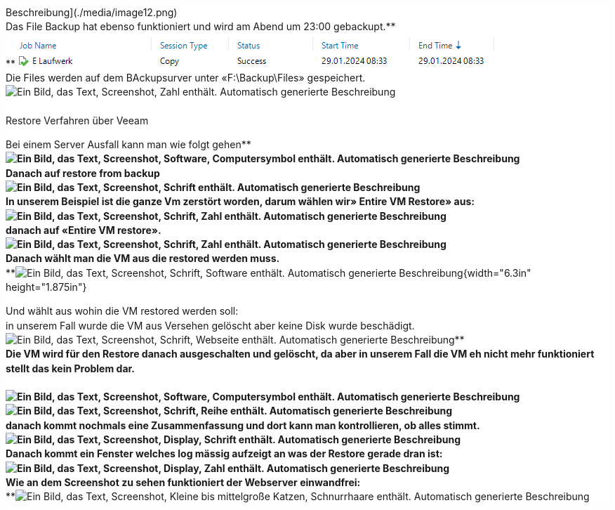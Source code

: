 Beschreibung](./media/image12.png)\
Das File Backup hat ebenso funktioniert und wird am Abend um 23:00
gebackupt.**\
**![](./media/image13.png)\
Die Files werden auf dem BAckupsurver unter «F:\\Backup\\Files»
gespeichert.![Ein Bild, das Text, Screenshot, Zahl enthält. Automatisch
generierte Beschreibung](./media/image14.png)\
\
Restore Verfahren über Veeam

Bei einem Server Ausfall kann man wie folgt gehen**\
**![Ein Bild, das Text, Screenshot, Software, Computersymbol enthält.
Automatisch generierte
Beschreibung](./media/image15.png)**\
**Danach auf restore from backup**\
**![Ein Bild, das Text, Screenshot, Schrift enthält. Automatisch
generierte
Beschreibung](./media/image16.png)**\
**In unserem Beispiel ist die ganze Vm zerstört worden, darum wählen
wir» Entire VM Restore» aus:**\
**![Ein Bild, das Text, Screenshot, Schrift, Zahl enthält. Automatisch
generierte Beschreibung](./media/image17.png)**\
**danach auf «Entire VM restore».**\
**![Ein Bild, das Text, Screenshot, Schrift, Zahl enthält. Automatisch
generierte
Beschreibung](./media/image18.png)\
Danach wählt man die VM aus die restored werden muss.**\
**![Ein Bild, das Text, Screenshot, Schrift, Software enthält.
Automatisch generierte Beschreibung](./media/image19.png){width="6.3in"
height="1.875in"}

Und wählt aus wohin die VM restored werden soll:\
in unserem Fall wurde die VM aus Versehen gelöscht aber keine Disk wurde
beschädigt.\
![Ein Bild, das Text, Screenshot, Schrift, Webseite enthält. Automatisch
generierte Beschreibung](./media/image20.png)**\
**Die VM wird für den Restore danach ausgeschalten und gelöscht, da aber
in unserem Fall die VM eh nicht mehr funktioniert stellt das kein
Problem dar.**\
\
**![Ein Bild, das Text, Screenshot, Software, Computersymbol enthält.
Automatisch generierte Beschreibung](./media/image21.png)**\
**![Ein Bild, das Text, Screenshot, Schrift, Reihe enthält. Automatisch
generierte
Beschreibung](./media/image22.png)**\
**danach kommt nochmals eine Zusammenfassung und dort kann man
kontrollieren, ob alles stimmt.**\
**![Ein Bild, das Text, Screenshot, Display, Schrift enthält.
Automatisch generierte
Beschreibung](./media/image23.png)**\
**Danach kommt ein Fenster welches log mässig aufzeigt an was der
Restore gerade dran ist:**\
**![Ein Bild, das Text, Screenshot, Display, Zahl enthält. Automatisch
generierte
Beschreibung](./media/image24.png)**\
**Wie an dem Screenshot zu sehen funktioniert der Webserver
einwandfrei:**\
**![Ein Bild, das Text, Screenshot, Kleine bis mittelgroße Katzen,
Schnurrhaare enthält. Automatisch generierte
Beschreibung](./media/image25.png)
